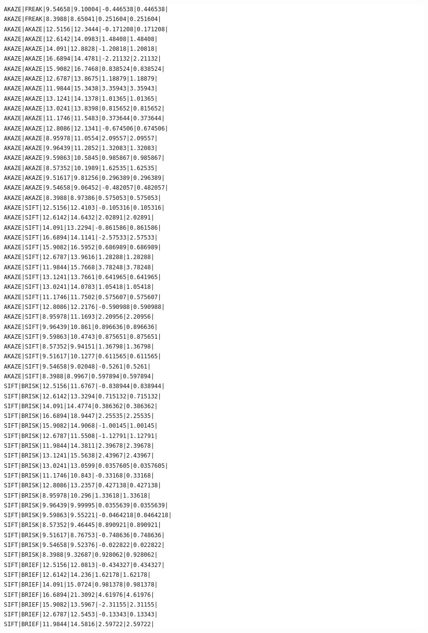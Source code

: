 ```
AKAZE|FREAK|9.54658|9.10004|-0.446538|0.446538|
AKAZE|FREAK|8.3988|8.65041|0.251604|0.251604|
AKAZE|AKAZE|12.5156|12.3444|-0.171208|0.171208|
AKAZE|AKAZE|12.6142|14.0983|1.48408|1.48408|
AKAZE|AKAZE|14.091|12.8828|-1.20818|1.20818|
AKAZE|AKAZE|16.6894|14.4781|-2.21132|2.21132|
AKAZE|AKAZE|15.9082|16.7468|0.838524|0.838524|
AKAZE|AKAZE|12.6787|13.8675|1.18879|1.18879|
AKAZE|AKAZE|11.9844|15.3438|3.35943|3.35943|
AKAZE|AKAZE|13.1241|14.1378|1.01365|1.01365|
AKAZE|AKAZE|13.0241|13.8398|0.815652|0.815652|
AKAZE|AKAZE|11.1746|11.5483|0.373644|0.373644|
AKAZE|AKAZE|12.8086|12.1341|-0.674506|0.674506|
AKAZE|AKAZE|8.95978|11.0554|2.09557|2.09557|
AKAZE|AKAZE|9.96439|11.2852|1.32083|1.32083|
AKAZE|AKAZE|9.59863|10.5845|0.985867|0.985867|
AKAZE|AKAZE|8.57352|10.1989|1.62535|1.62535|
AKAZE|AKAZE|9.51617|9.81256|0.296389|0.296389|
AKAZE|AKAZE|9.54658|9.06452|-0.482057|0.482057|
AKAZE|AKAZE|8.3988|8.97386|0.575053|0.575053|
AKAZE|SIFT|12.5156|12.4103|-0.105316|0.105316|
AKAZE|SIFT|12.6142|14.6432|2.02891|2.02891|
AKAZE|SIFT|14.091|13.2294|-0.861586|0.861586|
AKAZE|SIFT|16.6894|14.1141|-2.57533|2.57533|
AKAZE|SIFT|15.9082|16.5952|0.686989|0.686989|
AKAZE|SIFT|12.6787|13.9616|1.28288|1.28288|
AKAZE|SIFT|11.9844|15.7668|3.78248|3.78248|
AKAZE|SIFT|13.1241|13.7661|0.641965|0.641965|
AKAZE|SIFT|13.0241|14.0783|1.05418|1.05418|
AKAZE|SIFT|11.1746|11.7502|0.575607|0.575607|
AKAZE|SIFT|12.8086|12.2176|-0.590988|0.590988|
AKAZE|SIFT|8.95978|11.1693|2.20956|2.20956|
AKAZE|SIFT|9.96439|10.861|0.896636|0.896636|
AKAZE|SIFT|9.59863|10.4743|0.875651|0.875651|
AKAZE|SIFT|8.57352|9.94151|1.36798|1.36798|
AKAZE|SIFT|9.51617|10.1277|0.611565|0.611565|
AKAZE|SIFT|9.54658|9.02048|-0.5261|0.5261|
AKAZE|SIFT|8.3988|8.9967|0.597894|0.597894|
SIFT|BRISK|12.5156|11.6767|-0.838944|0.838944|
SIFT|BRISK|12.6142|13.3294|0.715132|0.715132|
SIFT|BRISK|14.091|14.4774|0.386362|0.386362|
SIFT|BRISK|16.6894|18.9447|2.25535|2.25535|
SIFT|BRISK|15.9082|14.9068|-1.00145|1.00145|
SIFT|BRISK|12.6787|11.5508|-1.12791|1.12791|
SIFT|BRISK|11.9844|14.3811|2.39678|2.39678|
SIFT|BRISK|13.1241|15.5638|2.43967|2.43967|
SIFT|BRISK|13.0241|13.0599|0.0357605|0.0357605|
SIFT|BRISK|11.1746|10.843|-0.33168|0.33168|
SIFT|BRISK|12.8086|13.2357|0.427138|0.427138|
SIFT|BRISK|8.95978|10.296|1.33618|1.33618|
SIFT|BRISK|9.96439|9.99995|0.0355639|0.0355639|
SIFT|BRISK|9.59863|9.55221|-0.0464218|0.0464218|
SIFT|BRISK|8.57352|9.46445|0.890921|0.890921|
SIFT|BRISK|9.51617|8.76753|-0.748636|0.748636|
SIFT|BRISK|9.54658|9.52376|-0.022822|0.022822|
SIFT|BRISK|8.3988|9.32687|0.928062|0.928062|
SIFT|BRIEF|12.5156|12.0813|-0.434327|0.434327|
SIFT|BRIEF|12.6142|14.236|1.62178|1.62178|
SIFT|BRIEF|14.091|15.0724|0.981378|0.981378|
SIFT|BRIEF|16.6894|21.3092|4.61976|4.61976|
SIFT|BRIEF|15.9082|13.5967|-2.31155|2.31155|
SIFT|BRIEF|12.6787|12.5453|-0.13343|0.13343|
SIFT|BRIEF|11.9844|14.5816|2.59722|2.59722|
```